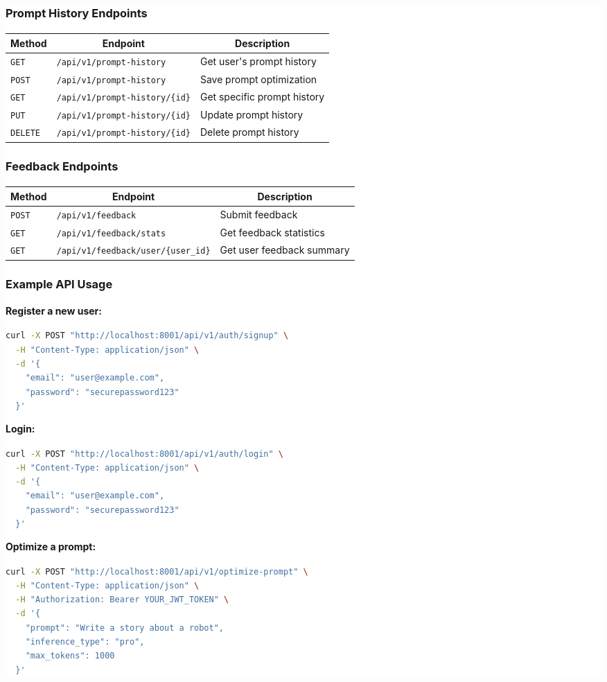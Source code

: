 ### Prompt History Endpoints

| Method | Endpoint | Description |
|--------|----------|-------------|
| `GET` | `/api/v1/prompt-history` | Get user's prompt history |
| `POST` | `/api/v1/prompt-history` | Save prompt optimization |
| `GET` | `/api/v1/prompt-history/{id}` | Get specific prompt history |
| `PUT` | `/api/v1/prompt-history/{id}` | Update prompt history |
| `DELETE` | `/api/v1/prompt-history/{id}` | Delete prompt history |

### Feedback Endpoints

| Method | Endpoint | Description |
|--------|----------|-------------|
| `POST` | `/api/v1/feedback` | Submit feedback |
| `GET` | `/api/v1/feedback/stats` | Get feedback statistics |
| `GET` | `/api/v1/feedback/user/{user_id}` | Get user feedback summary |

### Example API Usage

**Register a new user:**
```bash
curl -X POST "http://localhost:8001/api/v1/auth/signup" \
  -H "Content-Type: application/json" \
  -d '{
    "email": "user@example.com",
    "password": "securepassword123"
  }'
```

**Login:**
```bash
curl -X POST "http://localhost:8001/api/v1/auth/login" \
  -H "Content-Type: application/json" \
  -d '{
    "email": "user@example.com",
    "password": "securepassword123"
  }'
```

**Optimize a prompt:**
```bash
curl -X POST "http://localhost:8001/api/v1/optimize-prompt" \
  -H "Content-Type: application/json" \
  -H "Authorization: Bearer YOUR_JWT_TOKEN" \
  -d '{
    "prompt": "Write a story about a robot",
    "inference_type": "pro",
    "max_tokens": 1000
  }'
```
